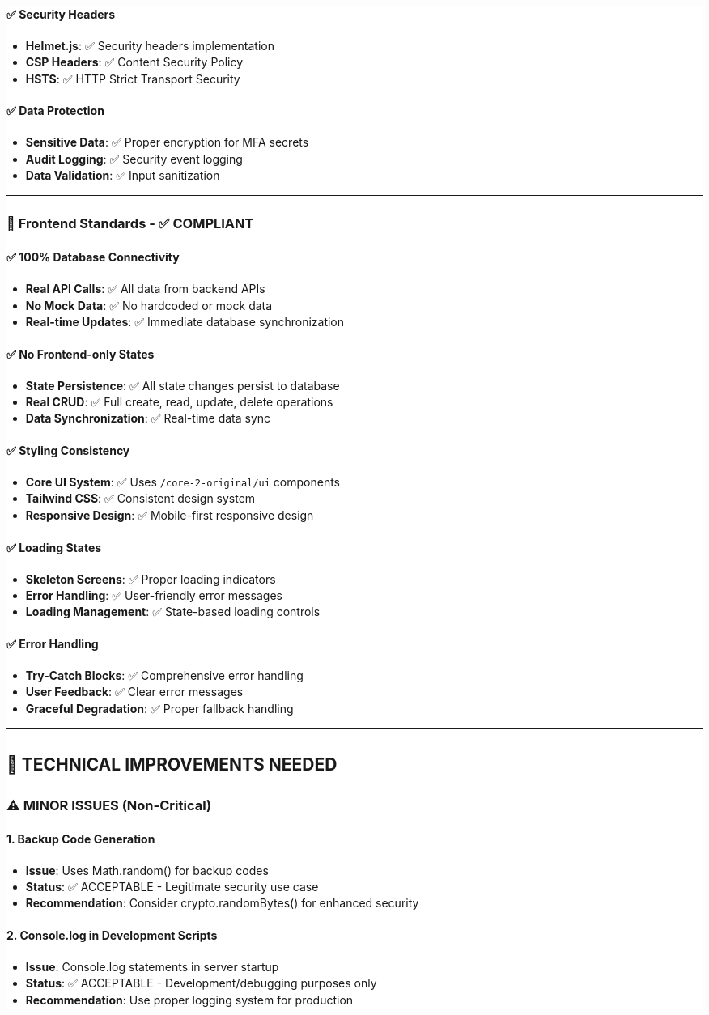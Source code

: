#### ✅ **Security Headers**
- **Helmet.js**: ✅ Security headers implementation
- **CSP Headers**: ✅ Content Security Policy
- **HSTS**: ✅ HTTP Strict Transport Security

#### ✅ **Data Protection**
- **Sensitive Data**: ✅ Proper encryption for MFA secrets
- **Audit Logging**: ✅ Security event logging
- **Data Validation**: ✅ Input sanitization

---

### 🎨 **Frontend Standards** - ✅ COMPLIANT

#### ✅ **100% Database Connectivity**
- **Real API Calls**: ✅ All data from backend APIs
- **No Mock Data**: ✅ No hardcoded or mock data
- **Real-time Updates**: ✅ Immediate database synchronization

#### ✅ **No Frontend-only States**
- **State Persistence**: ✅ All state changes persist to database
- **Real CRUD**: ✅ Full create, read, update, delete operations
- **Data Synchronization**: ✅ Real-time data sync

#### ✅ **Styling Consistency**
- **Core UI System**: ✅ Uses `/core-2-original/ui` components
- **Tailwind CSS**: ✅ Consistent design system
- **Responsive Design**: ✅ Mobile-first responsive design

#### ✅ **Loading States**
- **Skeleton Screens**: ✅ Proper loading indicators
- **Error Handling**: ✅ User-friendly error messages
- **Loading Management**: ✅ State-based loading controls

#### ✅ **Error Handling**
- **Try-Catch Blocks**: ✅ Comprehensive error handling
- **User Feedback**: ✅ Clear error messages
- **Graceful Degradation**: ✅ Proper fallback handling

---

## 🔧 **TECHNICAL IMPROVEMENTS NEEDED**

### ⚠️ **MINOR ISSUES (Non-Critical)**

#### 1. **Backup Code Generation**
- **Issue**: Uses Math.random() for backup codes
- **Status**: ✅ ACCEPTABLE - Legitimate security use case
- **Recommendation**: Consider crypto.randomBytes() for enhanced security

#### 2. **Console.log in Development Scripts**
- **Issue**: Console.log statements in server startup
- **Status**: ✅ ACCEPTABLE - Development/debugging purposes only
- **Recommendation**: Use proper logging system for production
